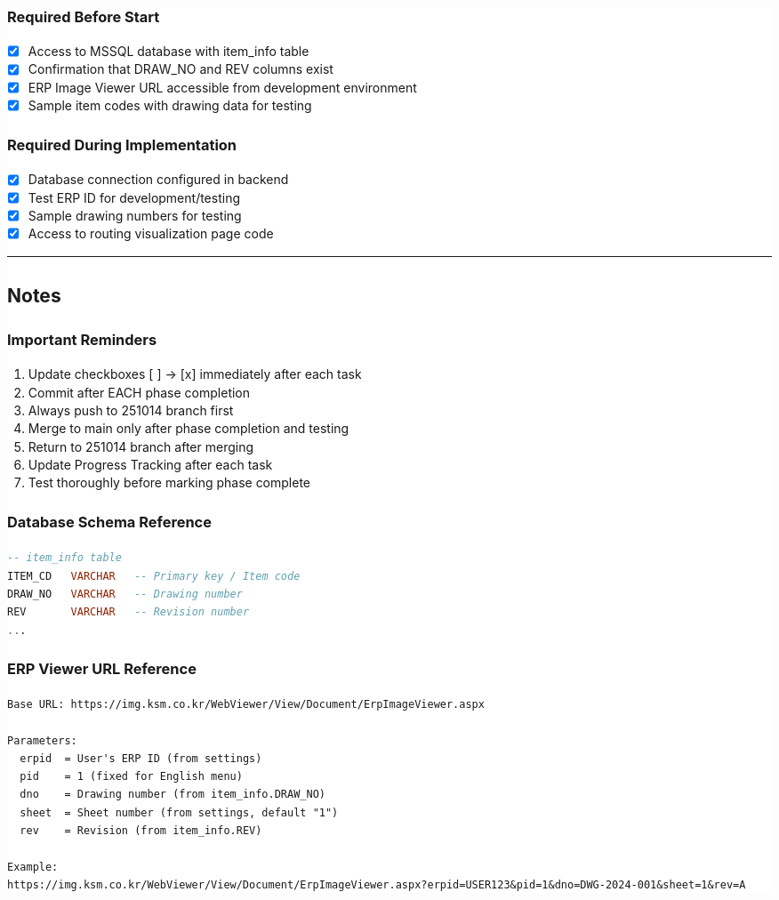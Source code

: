 ### Required Before Start

- [x] Access to MSSQL database with item_info table
- [x] Confirmation that DRAW_NO and REV columns exist
- [x] ERP Image Viewer URL accessible from development environment
- [x] Sample item codes with drawing data for testing

### Required During Implementation

- [x] Database connection configured in backend
- [x] Test ERP ID for development/testing
- [x] Sample drawing numbers for testing
- [x] Access to routing visualization page code

---

## Notes

### Important Reminders

1. Update checkboxes [ ] → [x] immediately after each task
2. Commit after EACH phase completion
3. Always push to 251014 branch first
4. Merge to main only after phase completion and testing
5. Return to 251014 branch after merging
6. Update Progress Tracking after each task
7. Test thoroughly before marking phase complete

### Database Schema Reference

```sql
-- item_info table
ITEM_CD   VARCHAR   -- Primary key / Item code
DRAW_NO   VARCHAR   -- Drawing number
REV       VARCHAR   -- Revision number
...
```

### ERP Viewer URL Reference

```
Base URL: https://img.ksm.co.kr/WebViewer/View/Document/ErpImageViewer.aspx

Parameters:
  erpid  = User's ERP ID (from settings)
  pid    = 1 (fixed for English menu)
  dno    = Drawing number (from item_info.DRAW_NO)
  sheet  = Sheet number (from settings, default "1")
  rev    = Revision (from item_info.REV)

Example:
https://img.ksm.co.kr/WebViewer/View/Document/ErpImageViewer.aspx?erpid=USER123&pid=1&dno=DWG-2024-001&sheet=1&rev=A
```
